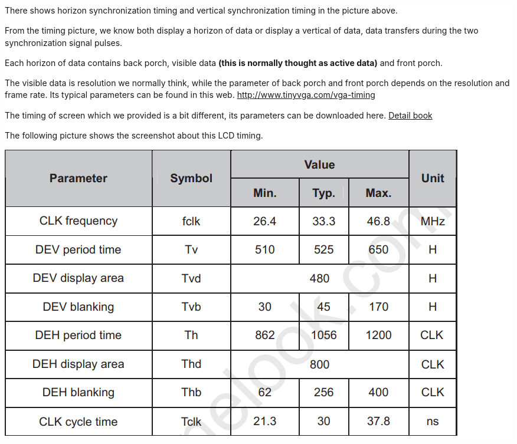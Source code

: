There shows horizon synchronization timing and vertical synchronization timing in the picture above.

From the timing picture, we know both display a horizon of data or display a vertical of data, data transfers during the two synchronization signal pulses. 

Each horizon of data contains back porch, visible data **(this is normally  thought as active data)** and front porch.

The visible data is resolution we normally think, while the parameter of back porch and front porch depends on the resolution and frame rate. Its typical parameters can be found in this web. http://www.tinyvga.com/vga-timing

The timing of screen which we provided is a bit different, its parameters can be downloaded here. [Detail book](https://dl.sipeed.com/fileList/TANG/Nano%209K/6_Chip_Manual/EN/LCD_Datasheet/5.0inch_LCD_Datashet_RGB.pdf)

The following picture shows the screenshot about this LCD timing.

![](./../../../../zh/tang/assets/examples/lcd_pjt_2.png)
